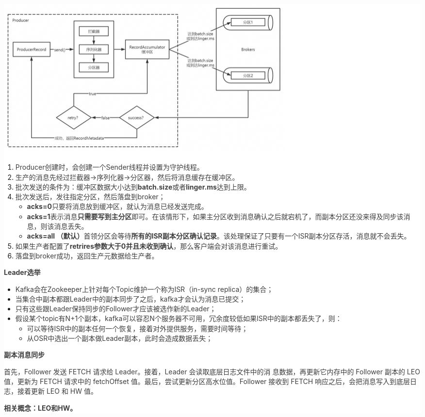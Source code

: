 ![1714392886619-a6ef8ea5-7b1f-4e4f-93fb-44b2359880bc.png](./assets/1714392886619-a6ef8ea5-7b1f-4e4f-93fb-44b2359880bc.png)

1. <font style="color:rgb(62, 62, 62);">Producer创建时，会创建一个Sender线程并设置为守护线程。</font>
2. <font style="color:rgb(62, 62, 62);">生产的消息先经过拦截器->序列化器->分区器，然后将消息缓存在缓冲区。</font>
3. <font style="color:rgb(62, 62, 62);">批次发送的条件为：缓冲区数据大小达到</font>**<font style="color:rgb(62, 62, 62);">batch.size</font>**<font style="color:rgb(62, 62, 62);">或者</font>**<font style="color:rgb(62, 62, 62);">linger.ms</font>**<font style="color:rgb(62, 62, 62);">达到上限。</font>
4. <font style="color:rgb(62, 62, 62);">批次发送后，发往指定分区，然后落盘到broker；</font>
    - **<font style="color:rgb(62, 62, 62);">acks=0</font>**<font style="color:rgb(62, 62, 62);">只要将消息放到缓冲区，就认为消息已经发送完成。</font>
    - **<font style="color:rgb(62, 62, 62);">acks=1</font>**<font style="color:rgb(62, 62, 62);">表示消息</font>**<font style="color:rgb(62, 62, 62);">只需要写到主分区</font>**<font style="color:rgb(62, 62, 62);">即可。在该情形下，如果主分区收到消息确认之后就宕机了，而副本分区还没来得及同步该消息，则该消息丢失。</font>
    - **<font style="color:rgb(62, 62, 62);">acks=all （默认）</font>**<font style="color:rgb(62, 62, 62);">首领分区会等待</font>**<font style="color:rgb(62, 62, 62);">所有的ISR副本分区确认记录</font>**<font style="color:rgb(62, 62, 62);">。该处理保证了只要有一个ISR副本分区存活，消息就不会丢失。</font>
5. <font style="color:rgb(62, 62, 62);">如果生产者配置了</font>**<font style="color:rgb(62, 62, 62);">retrires参数大于0并且未收到确认</font>**<font style="color:rgb(62, 62, 62);">，那么客户端会对该消息进行重试。</font>
6. <font style="color:rgb(62, 62, 62);">落盘到broker成功，返回生产元数据给生产者。</font>

**<font style="color:rgb(62, 62, 62);">Leader选举</font>**

+ <font style="color:rgb(62, 62, 62);">Kafka会在Zookeeper上针对每个Topic维护一个称为ISR（in-sync replica）的集合；</font>
+ <font style="color:rgb(62, 62, 62);">当集合中副本都跟Leader中的副本同步了之后，kafka才会认为消息已提交；</font>
+ <font style="color:rgb(62, 62, 62);">只有这些跟Leader保持同步的Follower才应该被选作新的Leader；</font>
+ <font style="color:rgb(62, 62, 62);">假设某个topic有N+1个副本，kafka可以容忍N个服务器不可用，冗余度较低</font><font style="color:rgb(62, 62, 62);">如果ISR中的副本都丢失了，则：</font>
    - <font style="color:rgb(62, 62, 62);">可以等待ISR中的副本任何一个恢复，接着对外提供服务，需要时间等待；</font>
    - <font style="color:rgb(62, 62, 62);">从OSR中选出一个副本做Leader副本，此时会造成数据丢失；</font>

**<font style="color:rgb(62, 62, 62);">副本消息同步</font>**

<font style="color:rgb(62, 62, 62);">首先，Follower 发送 FETCH 请求给 Leader。接着，Leader 会读取底层日志文件中的消 息数据，再更新它内存中的 Follower 副本的 LEO 值，更新为 FETCH 请求中的 fetchOffset 值。最后，尝试更新分区高水位值。Follower 接收到 FETCH 响应之后，会把消息写入到底层日志，接着更新 LEO 和 HW 值。</font>

**<font style="color:rgb(62, 62, 62);">相关概念：LEO和HW。</font>**
